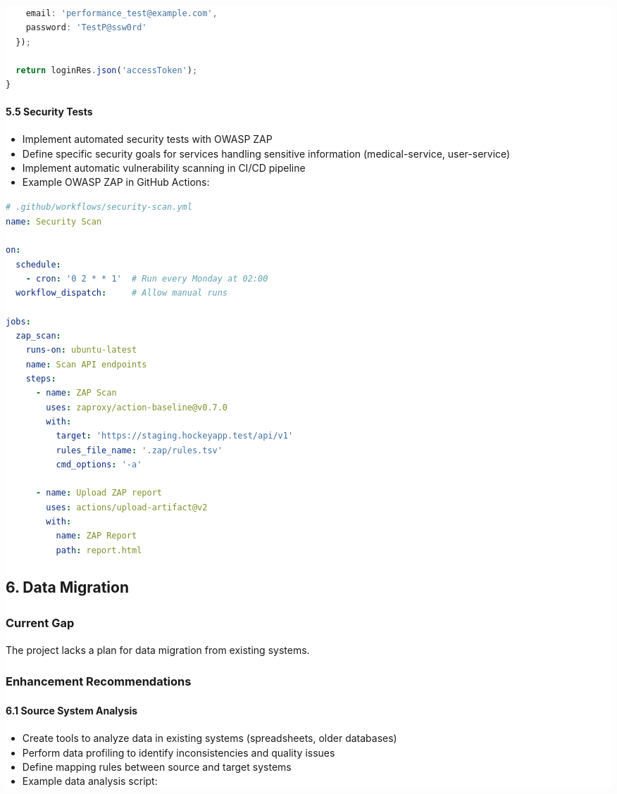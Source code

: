 ```javascript
    email: 'performance_test@example.com',
    password: 'TestP@ssw0rd'
  });
  
  return loginRes.json('accessToken');
}
```

#### 5.5 Security Tests
- Implement automated security tests with OWASP ZAP
- Define specific security goals for services handling sensitive information (medical-service, user-service)
- Implement automatic vulnerability scanning in CI/CD pipeline
- Example OWASP ZAP in GitHub Actions:

```yaml
# .github/workflows/security-scan.yml
name: Security Scan

on:
  schedule:
    - cron: '0 2 * * 1'  # Run every Monday at 02:00
  workflow_dispatch:     # Allow manual runs

jobs:
  zap_scan:
    runs-on: ubuntu-latest
    name: Scan API endpoints
    steps:
      - name: ZAP Scan
        uses: zaproxy/action-baseline@v0.7.0
        with:
          target: 'https://staging.hockeyapp.test/api/v1'
          rules_file_name: '.zap/rules.tsv'
          cmd_options: '-a'
      
      - name: Upload ZAP report
        uses: actions/upload-artifact@v2
        with:
          name: ZAP Report
          path: report.html
```

## 6. Data Migration

### Current Gap
The project lacks a plan for data migration from existing systems.

### Enhancement Recommendations

#### 6.1 Source System Analysis
- Create tools to analyze data in existing systems (spreadsheets, older databases)
- Perform data profiling to identify inconsistencies and quality issues
- Define mapping rules between source and target systems
- Example data analysis script:
